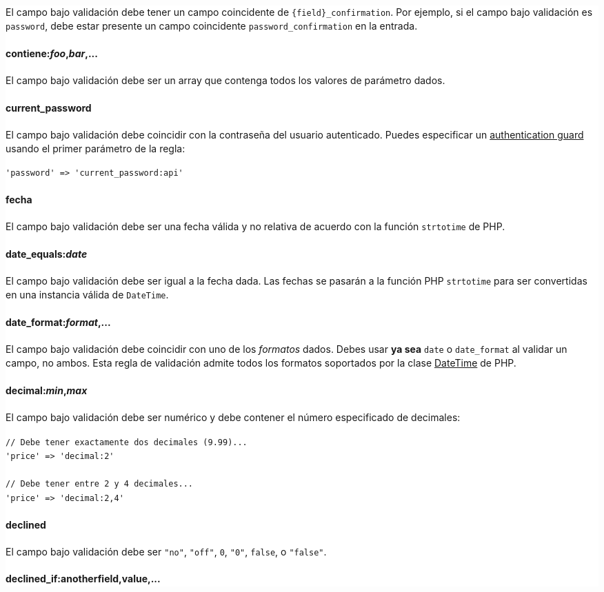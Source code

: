 El campo bajo validación debe tener un campo coincidente de `{field}_confirmation`. Por ejemplo, si el campo bajo validación es `password`, debe estar presente un campo coincidente `password_confirmation` en la entrada.

<a name="rule-contains"></a>
#### contiene:_foo_,_bar_,...

El campo bajo validación debe ser un array que contenga todos los valores de parámetro dados.

<a name="rule-current-password"></a>
#### current_password

El campo bajo validación debe coincidir con la contraseña del usuario autenticado. Puedes especificar un [authentication guard](/docs/{{version}}/authentication) usando el primer parámetro de la regla:

    'password' => 'current_password:api'

<a name="rule-date"></a>
#### fecha

El campo bajo validación debe ser una fecha válida y no relativa de acuerdo con la función `strtotime` de PHP.

<a name="rule-date-equals"></a>
#### date_equals:_date_

El campo bajo validación debe ser igual a la fecha dada. Las fechas se pasarán a la función PHP `strtotime` para ser convertidas en una instancia válida de `DateTime`.

<a name="rule-date-format"></a>
#### date_format:_format_,...

El campo bajo validación debe coincidir con uno de los _formatos_ dados. Debes usar **ya sea** `date` o `date_format` al validar un campo, no ambos. Esta regla de validación admite todos los formatos soportados por la clase [DateTime](https://www.php.net/manual/en/class.datetime.php) de PHP.

<a name="rule-decimal"></a>
#### decimal:_min_,_max_

El campo bajo validación debe ser numérico y debe contener el número especificado de decimales:

    // Debe tener exactamente dos decimales (9.99)...
    'price' => 'decimal:2'

    // Debe tener entre 2 y 4 decimales...
    'price' => 'decimal:2,4'

<a name="rule-declined"></a>
#### declined

El campo bajo validación debe ser `"no"`, `"off"`, `0`, `"0"`, `false`, o `"false"`.

<a name="rule-declined-if"></a>
#### declined_if:anotherfield,value,...
